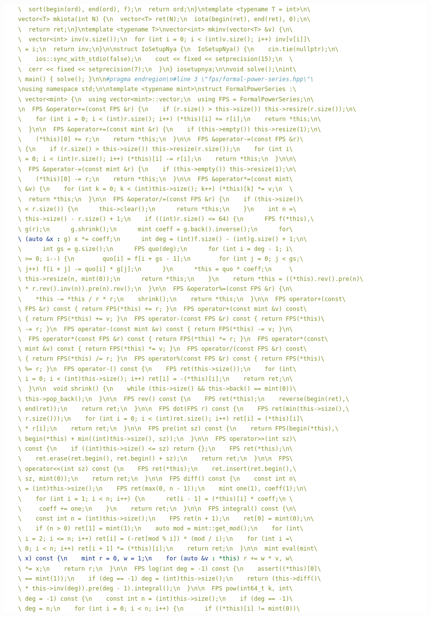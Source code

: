 ```yaml
    \  sort(begin(ord), end(ord), f);\n  return ord;\n}\ntemplate <typename T = int>\n\
    vector<T> mkiota(int N) {\n  vector<T> ret(N);\n  iota(begin(ret), end(ret), 0);\n\
    \  return ret;\n}\ntemplate <typename T>\nvector<int> mkinv(vector<T> &v) {\n\
    \  vector<int> inv(v.size());\n  for (int i = 0; i < (int)v.size(); i++) inv[v[i]]\
    \ = i;\n  return inv;\n}\n\nstruct IoSetupNya {\n  IoSetupNya() {\n    cin.tie(nullptr);\n\
    \    ios::sync_with_stdio(false);\n    cout << fixed << setprecision(15);\n  \
    \  cerr << fixed << setprecision(7);\n  }\n} iosetupnya;\n\nvoid solve();\nint\
    \ main() { solve(); }\n\n#pragma endregion\n#line 3 \"fps/formal-power-series.hpp\"\
    \nusing namespace std;\n\ntemplate <typename mint>\nstruct FormalPowerSeries :\
    \ vector<mint> {\n  using vector<mint>::vector;\n  using FPS = FormalPowerSeries;\n\
    \n  FPS &operator+=(const FPS &r) {\n    if (r.size() > this->size()) this->resize(r.size());\n\
    \    for (int i = 0; i < (int)r.size(); i++) (*this)[i] += r[i];\n    return *this;\n\
    \  }\n\n  FPS &operator+=(const mint &r) {\n    if (this->empty()) this->resize(1);\n\
    \    (*this)[0] += r;\n    return *this;\n  }\n\n  FPS &operator-=(const FPS &r)\
    \ {\n    if (r.size() > this->size()) this->resize(r.size());\n    for (int i\
    \ = 0; i < (int)r.size(); i++) (*this)[i] -= r[i];\n    return *this;\n  }\n\n\
    \  FPS &operator-=(const mint &r) {\n    if (this->empty()) this->resize(1);\n\
    \    (*this)[0] -= r;\n    return *this;\n  }\n\n  FPS &operator*=(const mint\
    \ &v) {\n    for (int k = 0; k < (int)this->size(); k++) (*this)[k] *= v;\n  \
    \  return *this;\n  }\n\n  FPS &operator/=(const FPS &r) {\n    if (this->size()\
    \ < r.size()) {\n      this->clear();\n      return *this;\n    }\n    int n =\
    \ this->size() - r.size() + 1;\n    if ((int)r.size() <= 64) {\n      FPS f(*this),\
    \ g(r);\n      g.shrink();\n      mint coeff = g.back().inverse();\n      for\
    \ (auto &x : g) x *= coeff;\n      int deg = (int)f.size() - (int)g.size() + 1;\n\
    \      int gs = g.size();\n      FPS quo(deg);\n      for (int i = deg - 1; i\
    \ >= 0; i--) {\n        quo[i] = f[i + gs - 1];\n        for (int j = 0; j < gs;\
    \ j++) f[i + j] -= quo[i] * g[j];\n      }\n      *this = quo * coeff;\n     \
    \ this->resize(n, mint(0));\n      return *this;\n    }\n    return *this = ((*this).rev().pre(n)\
    \ * r.rev().inv(n)).pre(n).rev();\n  }\n\n  FPS &operator%=(const FPS &r) {\n\
    \    *this -= *this / r * r;\n    shrink();\n    return *this;\n  }\n\n  FPS operator+(const\
    \ FPS &r) const { return FPS(*this) += r; }\n  FPS operator+(const mint &v) const\
    \ { return FPS(*this) += v; }\n  FPS operator-(const FPS &r) const { return FPS(*this)\
    \ -= r; }\n  FPS operator-(const mint &v) const { return FPS(*this) -= v; }\n\
    \  FPS operator*(const FPS &r) const { return FPS(*this) *= r; }\n  FPS operator*(const\
    \ mint &v) const { return FPS(*this) *= v; }\n  FPS operator/(const FPS &r) const\
    \ { return FPS(*this) /= r; }\n  FPS operator%(const FPS &r) const { return FPS(*this)\
    \ %= r; }\n  FPS operator-() const {\n    FPS ret(this->size());\n    for (int\
    \ i = 0; i < (int)this->size(); i++) ret[i] = -(*this)[i];\n    return ret;\n\
    \  }\n\n  void shrink() {\n    while (this->size() && this->back() == mint(0))\
    \ this->pop_back();\n  }\n\n  FPS rev() const {\n    FPS ret(*this);\n    reverse(begin(ret),\
    \ end(ret));\n    return ret;\n  }\n\n  FPS dot(FPS r) const {\n    FPS ret(min(this->size(),\
    \ r.size()));\n    for (int i = 0; i < (int)ret.size(); i++) ret[i] = (*this)[i]\
    \ * r[i];\n    return ret;\n  }\n\n  FPS pre(int sz) const {\n    return FPS(begin(*this),\
    \ begin(*this) + min((int)this->size(), sz));\n  }\n\n  FPS operator>>(int sz)\
    \ const {\n    if ((int)this->size() <= sz) return {};\n    FPS ret(*this);\n\
    \    ret.erase(ret.begin(), ret.begin() + sz);\n    return ret;\n  }\n\n  FPS\
    \ operator<<(int sz) const {\n    FPS ret(*this);\n    ret.insert(ret.begin(),\
    \ sz, mint(0));\n    return ret;\n  }\n\n  FPS diff() const {\n    const int n\
    \ = (int)this->size();\n    FPS ret(max(0, n - 1));\n    mint one(1), coeff(1);\n\
    \    for (int i = 1; i < n; i++) {\n      ret[i - 1] = (*this)[i] * coeff;\n \
    \     coeff += one;\n    }\n    return ret;\n  }\n\n  FPS integral() const {\n\
    \    const int n = (int)this->size();\n    FPS ret(n + 1);\n    ret[0] = mint(0);\n\
    \    if (n > 0) ret[1] = mint(1);\n    auto mod = mint::get_mod();\n    for (int\
    \ i = 2; i <= n; i++) ret[i] = (-ret[mod % i]) * (mod / i);\n    for (int i =\
    \ 0; i < n; i++) ret[i + 1] *= (*this)[i];\n    return ret;\n  }\n\n  mint eval(mint\
    \ x) const {\n    mint r = 0, w = 1;\n    for (auto &v : *this) r += w * v, w\
    \ *= x;\n    return r;\n  }\n\n  FPS log(int deg = -1) const {\n    assert((*this)[0]\
    \ == mint(1));\n    if (deg == -1) deg = (int)this->size();\n    return (this->diff()\
    \ * this->inv(deg)).pre(deg - 1).integral();\n  }\n\n  FPS pow(int64_t k, int\
    \ deg = -1) const {\n    const int n = (int)this->size();\n    if (deg == -1)\
    \ deg = n;\n    for (int i = 0; i < n; i++) {\n      if ((*this)[i] != mint(0))\
```